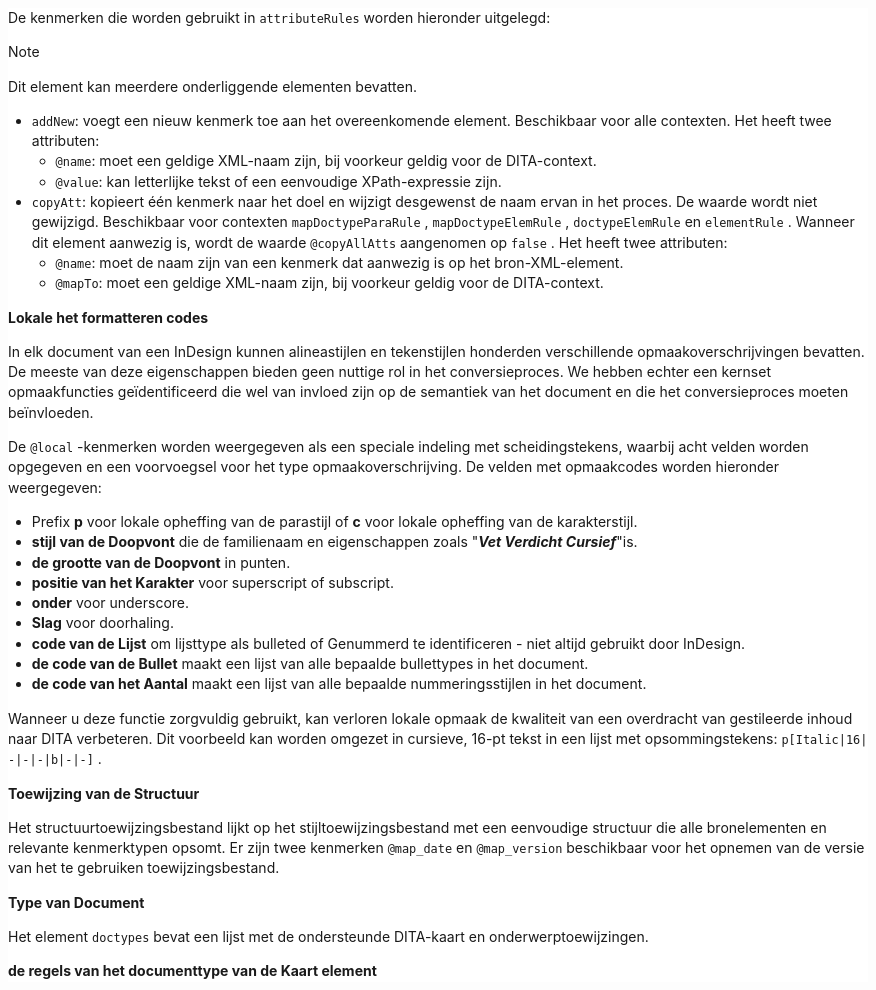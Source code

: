 
De kenmerken die worden gebruikt in `attributeRules` worden hieronder uitgelegd:

>[!NOTE]
>
> Dit element kan meerdere onderliggende elementen bevatten.

- `addNew`: voegt een nieuw kenmerk toe aan het overeenkomende element. Beschikbaar voor alle contexten. Het heeft twee attributen:
   - `@name`: moet een geldige XML-naam zijn, bij voorkeur geldig voor de DITA-context.
   - `@value`: kan letterlijke tekst of een eenvoudige XPath-expressie zijn.
- `copyAtt`: kopieert één kenmerk naar het doel en wijzigt desgewenst de naam ervan in het proces. De waarde wordt niet gewijzigd. Beschikbaar voor contexten `mapDoctypeParaRule` , `mapDoctypeElemRule` , `doctypeElemRule` en `elementRule` . Wanneer dit element aanwezig is, wordt de waarde `@copyAllAtts` aangenomen op `false` . Het heeft twee attributen:
   - `@name`: moet de naam zijn van een kenmerk dat aanwezig is op het bron-XML-element.
   - `@mapTo`: moet een geldige XML-naam zijn, bij voorkeur geldig voor de DITA-context.

**Lokale het formatteren codes**

In elk document van een InDesign kunnen alineastijlen en tekenstijlen honderden verschillende opmaakoverschrijvingen bevatten. De meeste van deze eigenschappen bieden geen nuttige rol in het conversieproces. We hebben echter een kernset opmaakfuncties geïdentificeerd die wel van invloed zijn op de semantiek van het document en die het conversieproces moeten beïnvloeden.

De `@local` -kenmerken worden weergegeven als een speciale indeling met scheidingstekens, waarbij acht velden worden opgegeven en een voorvoegsel voor het type opmaakoverschrijving. De velden met opmaakcodes worden hieronder weergegeven:

- Prefix **p** voor lokale opheffing van de parastijl of **c** voor lokale opheffing van de karakterstijl.
- **stijl van de Doopvont** die de familienaam en eigenschappen zoals &quot;***Vet Verdicht Cursief***&quot;is.
- **de grootte van de Doopvont** in punten.
- **positie van het Karakter** voor superscript of subscript.
- **onder** voor underscore.
- **Slag** voor doorhaling.
- **code van de Lijst** om lijsttype als bulleted of Genummerd te identificeren - niet altijd gebruikt door InDesign.
- **de code van de Bullet** maakt een lijst van alle bepaalde bullettypes in het document.
- **de code van het Aantal** maakt een lijst van alle bepaalde nummeringsstijlen in het document.

Wanneer u deze functie zorgvuldig gebruikt, kan verloren lokale opmaak de kwaliteit van een overdracht van gestileerde inhoud naar DITA verbeteren. Dit voorbeeld kan worden omgezet in cursieve, 16-pt tekst in een lijst met opsommingstekens: `p[Italic|16|-|-|-|b|-|-]` .

**Toewijzing van de Structuur**

Het structuurtoewijzingsbestand lijkt op het stijltoewijzingsbestand met een eenvoudige structuur die alle bronelementen en relevante kenmerktypen opsomt. Er zijn twee kenmerken `@map_date` en `@map_version` beschikbaar voor het opnemen van de versie van het te gebruiken toewijzingsbestand.

**Type van Document**

Het element `doctypes` bevat een lijst met de ondersteunde DITA-kaart en onderwerptoewijzingen.

**de regels van het documenttype van de Kaart element**
